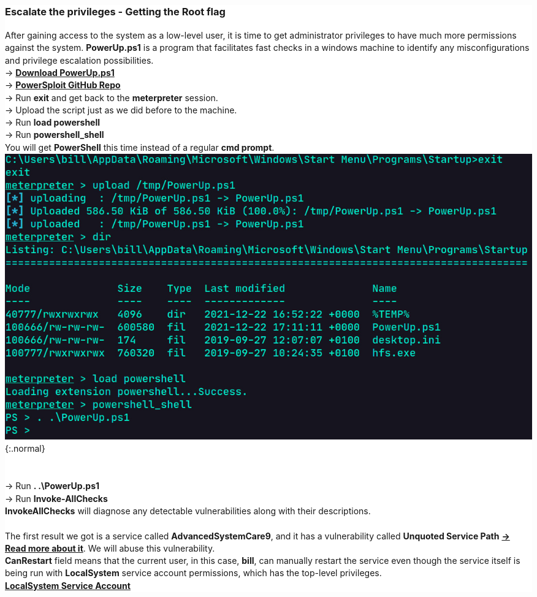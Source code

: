 ### Escalate the privileges - Getting the Root flag

After gaining access to the system as a low-level user, it is time to get administrator privileges to have much more 
permissions against the system. **PowerUp.ps1** is a program that facilitates fast checks in a windows machine to identify 
any misconfigurations and privilege escalation possibilities.
<br>-> [**Download PowerUp.ps1**](https://github.com/krygeNNN/krygeNNN.github.io/blob/main/assets/documents/tryhackme-steel-mountain-writeup/PowerUp.ps1)
<br>-> [**PowerSploit GitHub Repo**](https://github.com/PowerShellMafia/PowerSploit)
<br>-> Run **exit** and get back to the **meterpreter** session.
<br>-> Upload the script just as we did before to the machine.
<br>-> Run **load powershell**
<br>-> Run **powershell_shell**
<br>You will get **PowerShell** this time instead of a regular **cmd prompt**.
<br>![](/assets/img/posts/tryhackme-steel-mountain-ctf-writeup/13.jpg){:.normal}<br><br>
<br>-> Run **. .\PowerUp.ps1**
<br>-> Run **Invoke-AllChecks**
<br>**InvokeAllChecks** will diagnose any detectable vulnerabilities along with their descriptions.
<br><br>The first result we got is a service called **AdvancedSystemCare9**, and it has a vulnerability called 
**Unquoted Service Path** [**-> Read more about it**](https://www.bbsec.net/2021/12/23/unquoted-service-path-vulnerability/). We will abuse this vulnerability. 
<br>**CanRestart** field means that the current user, in this case, **bill**, can manually restart the service even though
the service itself is being run with **LocalSystem** service account permissions, which has the top-level privileges.
<br>[**LocalSystem Service Account**](https://docs.microsoft.com/en-us/windows/win32/services/localsystem-account?redirectedfrom=MSDN)